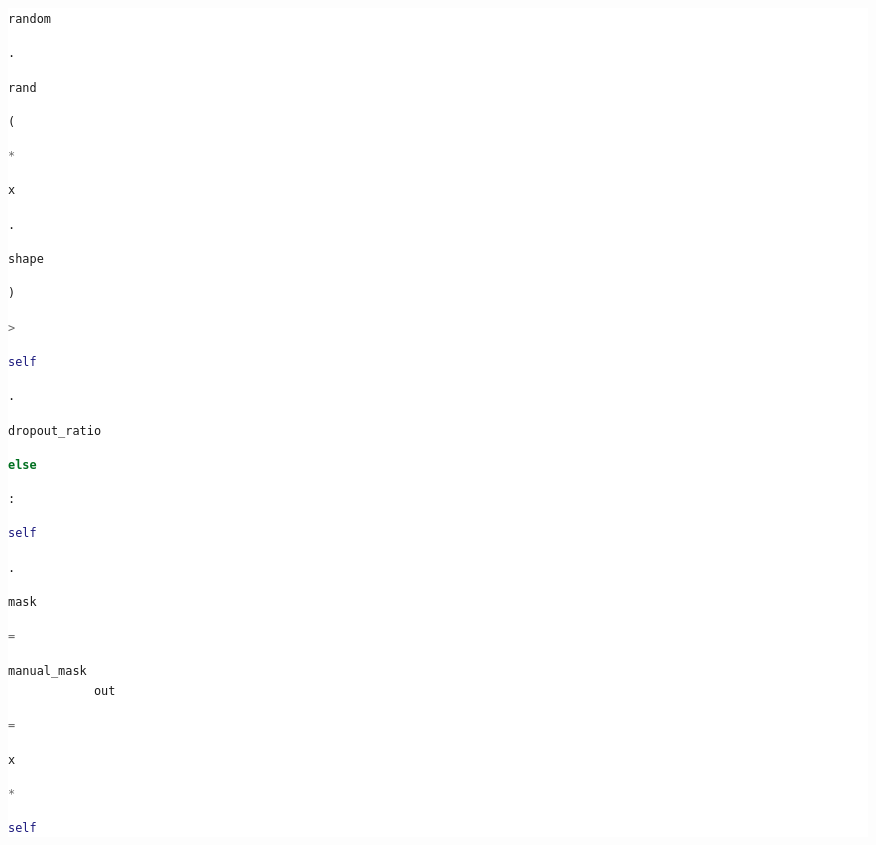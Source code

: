 ```python
random
```
```python
.
```
```python
rand
```
```python
(
```
```python
*
```
```python
x
```
```python
.
```
```python
shape
```
```python
)
```
```python
>
```
```python
self
```
```python
.
```
```python
dropout_ratio
```
```python
else
```
```python
:
```
```python
self
```
```python
.
```
```python
mask
```
```python
=
```
```python
manual_mask
            out
```
```python
=
```
```python
x
```
```python
*
```
```python
self
```